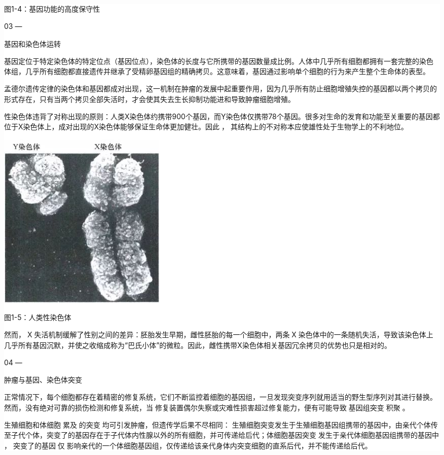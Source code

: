 图1-4：基因功能的高度保守性

03 —

基因和染色体运转

基因定位于特定染色体的特定位点（基因位点），染色体的长度与它所携带的基因数量成比例。人体中几乎所有细胞都拥有一套完整的染色体组，几乎所有细胞都直接遗传并继承了受精卵基因组的精确拷贝。这意味着，基因通过影响单个细胞的行为来产生整个生命体的表型。

孟德尔遗传定律的染色体和基因都成对出现，这一机制在肿瘤的发展中起重要作用，因为几乎所有防止细胞增殖失控的基因都以两个拷贝的形式存在，只有当两个拷贝全部失活时，才会使其失去生长抑制功能进和导致肿瘤细胞增殖。

性染色体违背了对称出现的原则：人类X染色体约携带900个基因，而Y染色体仅携带78个基因。很多对生命的发育和功能至关重要的基因都位于X染色体上，成对出现的X染色体能够保证生命体更加健壮。因此 ， 其结构上的不对称本应使雄性处于生物学上的不利地位。

![图片5](images/img_第一章_1_2_620aad23.jpg)

图1-5：人类性染色体

然而， X 失活机制缓解了性别之间的差异：胚胎发生早期，雌性胚胎的每一个细胞中，两条 X 染色体中的一条随机失活，导致该染色体上几乎所有基因沉默，并使之收缩成称为“巴氏小体”的微粒。因此，雌性携带X染色体相关基因冗余拷贝的优势也只是相对的。

04 —

肿瘤与基因、染色体突变

正常情况下，每个细胞都存在着精密的修复系统，它们不断监控着细胞的基因组，一旦发现突变序列就用适当的野生型序列对其进行替换。然而，没有绝对可靠的损伤检测和修复系统，当 修复装置偶尔失察或灾难性损害超过修复能力，便有可能导致 基因组突变 积聚 。

生殖细胞和体细胞 累及 的突变 均可引发肿瘤，但遗传学后果不尽相同： 生殖细胞突变发生于生殖细胞基因组携带的基因中，由亲代个体传至子代个体，突变了的基因存在于子代体内性腺以外的所有细胞，并可传递给后代；体细胞基因突变 发生于亲代体细胞基因组携带的基因中 ， 突变了的基因 仅 影响亲代的一个体细胞基因组，仅传递给该亲代身体内突变细胞的直系后代，并不能传递给后代。
